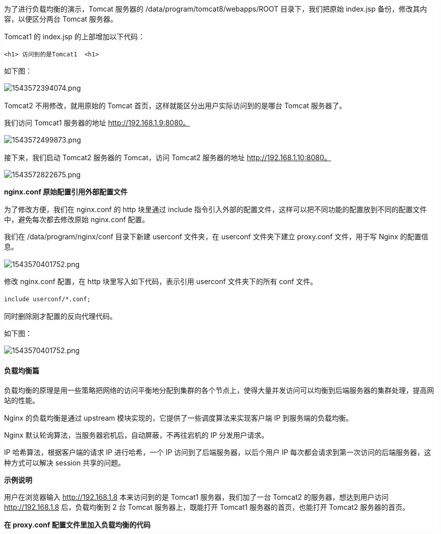为了进行负载均衡的演示，Tomcat 服务器的 /data/program/tomcat8/webapps/ROOT 目录下，我们把原始 index.jsp 备份，修改其内容，以便区分两台 Tomcat 服务器。

Tomcat1 的 index.jsp 的上部增加以下代码：

```
<h1> 访问到的是Tomcat1  <h1>
```

如下图：

![1543572394074.png](E:\other\网络\assets\21-5-4_14-28-54.742_76093.png)

Tomcat2 不用修改，就用原始的 Tomcat 首页，这样就能区分出用户实际访问到的是哪台 Tomcat 服务器了。

我们访问 Tomcat1 服务器的地址 http://192.168.1.9:8080。

![1543572499873.png](E:\other\网络\assets\21-5-4_14-28-54.542_55229.png)

接下来，我们启动 Tomcat2 服务器的 Tomcat，访问 Tomcat2 服务器的地址 http://192.168.1.10:8080。

![1543572822675.png](E:\other\网络\assets\21-5-4_14-28-54.563_40184.png)

**nginx.conf 原始配置引用外部配置文件**

为了修改方便，我们在 nginx.conf 的 http 块里通过 include 指令引入外部的配置文件，这样可以把不同功能的配置放到不同的配置文件中，避免每次都去修改原始 nginx.conf 配置。

我们在 /data/program/nginx/conf 目录下新建 userconf 文件夹，在 userconf 文件夹下建立 proxy.conf 文件，用于写 Nginx 的配置信息。

![1543570401752.png](E:\other\网络\assets\21-5-4_14-28-54.746_51267.png)

修改 nginx.conf 配置，在 http 块里写入如下代码，表示引用 userconf 文件夹下的所有 conf 文件。

```
include userconf/*.conf;
```

同时删除刚才配置的反向代理代码。

如下图：

![1543570401752.png](E:\other\网络\assets\21-5-4_14-28-54.767_98214.png)

#### 负载均衡篇

负载均衡的原理是用一些策略把网络的访问平衡地分配到集群的各个节点上，使得大量并发访问可以均衡到后端服务器的集群处理，提高网站的性能。

Nginx 的负载均衡是通过 upstream 模块实现的，它提供了一些调度算法来实现客户端 IP 到服务端的负载均衡。

Nginx 默认轮询算法，当服务器宕机后，自动屏蔽，不再往宕机的 IP 分发用户请求。

IP 哈希算法，根据客户端的请求 IP 进行哈希，一个 IP 访问到了后端服务器，以后个用户 IP 每次都会请求到第一次访问的后端服务器，这种方式可以解决 session 共享的问题。

**示例说明**

用户在浏览器输入 http://192.168.1.8 本来访问到的是 Tomcat1 服务器，我们加了一台 Tomcat2 的服务器，想达到用户访问 http://192.168.1.8 后，负载均衡到 2 台 Tomcat 服务器上，既能打开 Tomcat1 服务器的首页，也能打开 Tomcat2 服务器的首页。

**在 proxy.conf 配置文件里加入负载均衡的代码**
